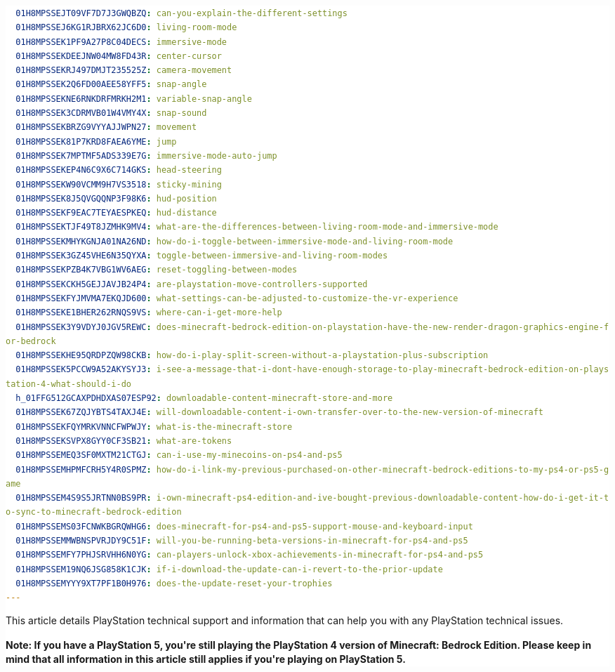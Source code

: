 ```yaml
  01H8MPSSEJT09VF7D7J3GWQBZQ: can-you-explain-the-different-settings
  01H8MPSSEJ6KG1RJBRX62JC6D0: living-room-mode
  01H8MPSSEK1PF9A27P8C04DECS: immersive-mode
  01H8MPSSEKDEEJNW04MW8FD43R: center-cursor
  01H8MPSSEKRJ497DMJT235525Z: camera-movement
  01H8MPSSEK2Q6FD00AEE58YFF5: snap-angle
  01H8MPSSEKNE6RNKDRFMRKH2M1: variable-snap-angle
  01H8MPSSEK3CDRMVB01W4VMY4X: snap-sound
  01H8MPSSEKBRZG9VYYAJJWPN27: movement
  01H8MPSSEK81P7KRD8FAEA6YME: jump
  01H8MPSSEK7MPTMF5ADS339E7G: immersive-mode-auto-jump
  01H8MPSSEKEP4N6C9X6C714GKS: head-steering
  01H8MPSSEKW90VCMM9H7VS3518: sticky-mining
  01H8MPSSEK8J5QVGQQNP3F98K6: hud-position
  01H8MPSSEKF9EAC7TEYAESPKEQ: hud-distance
  01H8MPSSEKTJF49T8JZMHK9MV4: what-are-the-differences-between-living-room-mode-and-immersive-mode
  01H8MPSSEKMHYKGNJA01NA26ND: how-do-i-toggle-between-immersive-mode-and-living-room-mode
  01H8MPSSEK3GZ45VHE6N35QYXA: toggle-between-immersive-and-living-room-modes
  01H8MPSSEKPZB4K7VBG1WV6AEG: reset-toggling-between-modes
  01H8MPSSEKCKH5GEJJAVJB24P4: are-playstation-move-controllers-supported
  01H8MPSSEKFYJMVMA7EKQJD600: what-settings-can-be-adjusted-to-customize-the-vr-experience
  01H8MPSSEKE1BHER262RNQS9VS: where-can-i-get-more-help
  01H8MPSSEK3Y9VDYJ0JGV5REWC: does-minecraft-bedrock-edition-on-playstation-have-the-new-render-dragon-graphics-engine-for-bedrock
  01H8MPSSEKHE95QRDPZQW98CKB: how-do-i-play-split-screen-without-a-playstation-plus-subscription
  01H8MPSSEK5PCCW9A52AKYSYJ3: i-see-a-message-that-i-dont-have-enough-storage-to-play-minecraft-bedrock-edition-on-playstation-4-what-should-i-do
  h_01FFG512GCAXPDHDXAS07ESP92: downloadable-content-minecraft-store-and-more
  01H8MPSSEK67ZQJYBTS4TAXJ4E: will-downloadable-content-i-own-transfer-over-to-the-new-version-of-minecraft
  01H8MPSSEKFQYMRKVNNCFWPWJY: what-is-the-minecraft-store
  01H8MPSSEKSVPX8GYY0CF3SB21: what-are-tokens
  01H8MPSSEMEQ3SF0MXTM21CTGJ: can-i-use-my-minecoins-on-ps4-and-ps5
  01H8MPSSEMHPMFCRH5Y4R0SPMZ: how-do-i-link-my-previous-purchased-on-other-minecraft-bedrock-editions-to-my-ps4-or-ps5-game
  01H8MPSSEM4S9S5JRTNN0BS9PR: i-own-minecraft-ps4-edition-and-ive-bought-previous-downloadable-content-how-do-i-get-it-to-sync-to-minecraft-bedrock-edition
  01H8MPSSEMS03FCNWKBGRQWHG6: does-minecraft-for-ps4-and-ps5-support-mouse-and-keyboard-input
  01H8MPSSEMMWBNSPVRJDY9C51F: will-you-be-running-beta-versions-in-minecraft-for-ps4-and-ps5
  01H8MPSSEMFY7PHJSRVHH6N0YG: can-players-unlock-xbox-achievements-in-minecraft-for-ps4-and-ps5
  01H8MPSSEM19NQ6JSG858K1CJK: if-i-download-the-update-can-i-revert-to-the-prior-update
  01H8MPSSEMYYY9XT7PF1B0H976: does-the-update-reset-your-trophies
---
```


This article details PlayStation technical support and information that can help you with any PlayStation technical issues.

**Note: If you have a PlayStation 5, you're still playing the PlayStation 4 version of Minecraft: Bedrock Edition. Please keep in mind that all information in this article still applies if you're playing on PlayStation 5.**
